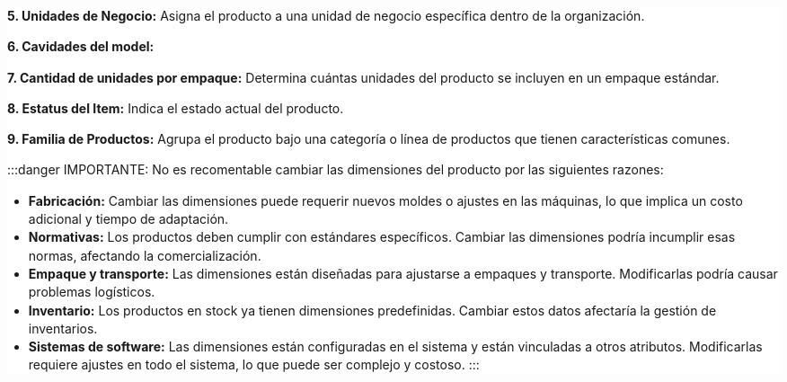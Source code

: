 **5. Unidades de Negocio:** Asigna el producto a una unidad de negocio específica dentro de la organización.

**6. Cavidades del model:**

**7. Cantidad de unidades por empaque:** Determina cuántas unidades del producto se incluyen en un empaque estándar.

**8. Estatus del Item:**  Indica el estado actual del producto.

**9. Familia de Productos:** Agrupa el producto bajo una categoría o línea de productos que tienen características comunes.

:::danger IMPORTANTE:
No es recomentable cambiar las dimensiones del producto por las siguientes razones:

* **Fabricación:** Cambiar las dimensiones puede requerir nuevos moldes o ajustes en las máquinas, lo que implica un costo adicional y tiempo de adaptación.
* **Normativas:** Los productos deben cumplir con estándares específicos. Cambiar las dimensiones podría incumplir esas normas, afectando la comercialización.
* **Empaque y transporte:** Las dimensiones están diseñadas para ajustarse a empaques y transporte. Modificarlas podría causar problemas logísticos.
* **Inventario:** Los productos en stock ya tienen dimensiones predefinidas. Cambiar estos datos afectaría la gestión de inventarios.
* **Sistemas de software:** Las dimensiones están configuradas en el sistema y están vinculadas a otros atributos. Modificarlas requiere ajustes en todo el sistema, lo que puede ser complejo y costoso.
:::